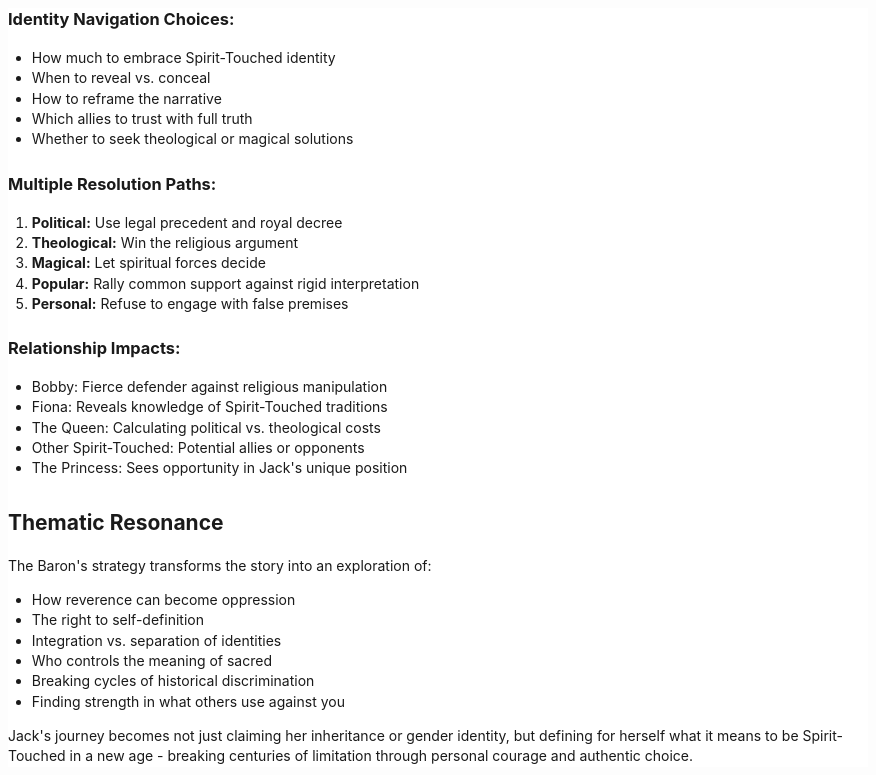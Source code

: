 ### Identity Navigation Choices:
- How much to embrace Spirit-Touched identity
- When to reveal vs. conceal
- How to reframe the narrative
- Which allies to trust with full truth
- Whether to seek theological or magical solutions

### Multiple Resolution Paths:
1. **Political:** Use legal precedent and royal decree
2. **Theological:** Win the religious argument
3. **Magical:** Let spiritual forces decide
4. **Popular:** Rally common support against rigid interpretation
5. **Personal:** Refuse to engage with false premises

### Relationship Impacts:
- Bobby: Fierce defender against religious manipulation
- Fiona: Reveals knowledge of Spirit-Touched traditions
- The Queen: Calculating political vs. theological costs
- Other Spirit-Touched: Potential allies or opponents
- The Princess: Sees opportunity in Jack's unique position

## Thematic Resonance

The Baron's strategy transforms the story into an exploration of:
- How reverence can become oppression
- The right to self-definition
- Integration vs. separation of identities
- Who controls the meaning of sacred
- Breaking cycles of historical discrimination
- Finding strength in what others use against you

Jack's journey becomes not just claiming her inheritance or gender identity, but defining for herself what it means to be Spirit-Touched in a new age - breaking centuries of limitation through personal courage and authentic choice.
